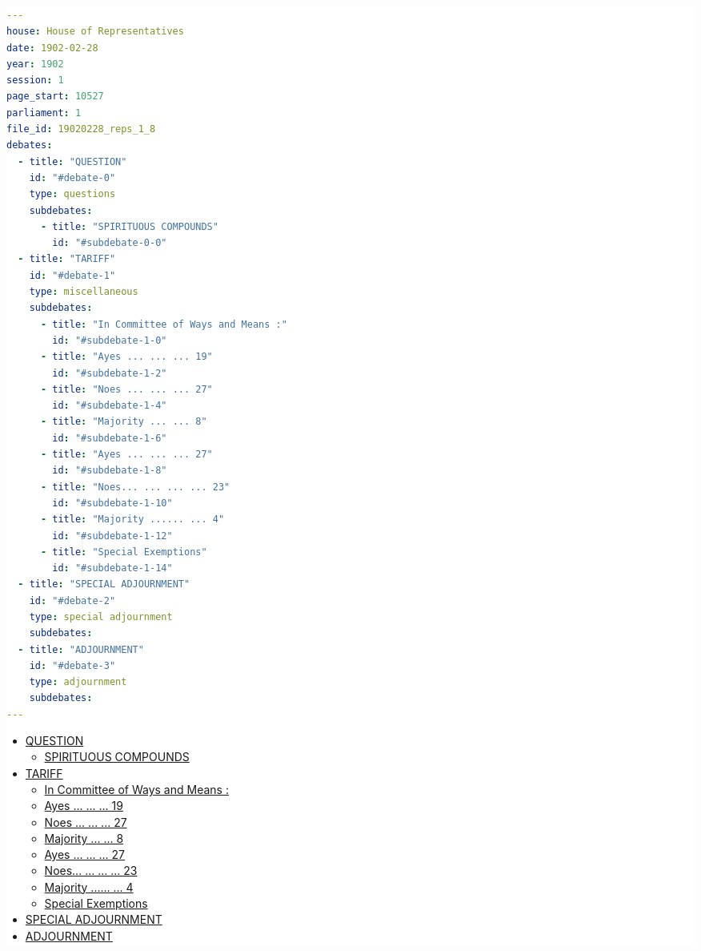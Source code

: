 ```yaml
---
house: House of Representatives
date: 1902-02-28
year: 1902
session: 1
page_start: 10527
parliament: 1
file_id: 19020228_reps_1_8
debates:
  - title: "QUESTION"
    id: "#debate-0"
    type: questions
    subdebates:
      - title: "SPIRITUOUS COMPOUNDS"
        id: "#subdebate-0-0"
  - title: "TARIFF"
    id: "#debate-1"
    type: miscellaneous
    subdebates:
      - title: "In Committee of Ways and Means :"
        id: "#subdebate-1-0"
      - title: "Ayes ... ... ... 19"
        id: "#subdebate-1-2"
      - title: "Noes ... ... ... 27"
        id: "#subdebate-1-4"
      - title: "Majority ... ... 8"
        id: "#subdebate-1-6"
      - title: "Ayes ... ... ... 27"
        id: "#subdebate-1-8"
      - title: "Noes... ... ... ... 23"
        id: "#subdebate-1-10"
      - title: "Majority ...... ... 4"
        id: "#subdebate-1-12"
      - title: "Special Exemptions"
        id: "#subdebate-1-14"
  - title: "SPECIAL ADJOURNMENT"
    id: "#debate-2"
    type: special adjournment
    subdebates:
  - title: "ADJOURNMENT"
    id: "#debate-3"
    type: adjournment
    subdebates:
---
```


* [QUESTION](#debate-0)
    * [SPIRITUOUS COMPOUNDS](#subdebate-0-0)
* [TARIFF](#debate-1)
    * [In Committee of Ways and Means :](#subdebate-1-0)
    * [Ayes ... ... ... 19](#subdebate-1-2)
    * [Noes ... ... ... 27](#subdebate-1-4)
    * [Majority ... ... 8](#subdebate-1-6)
    * [Ayes ... ... ... 27](#subdebate-1-8)
    * [Noes... ... ... ... 23](#subdebate-1-10)
    * [Majority ...... ... 4](#subdebate-1-12)
    * [Special Exemptions](#subdebate-1-14)
* [SPECIAL ADJOURNMENT](#debate-2)
* [ADJOURNMENT](#debate-3)
